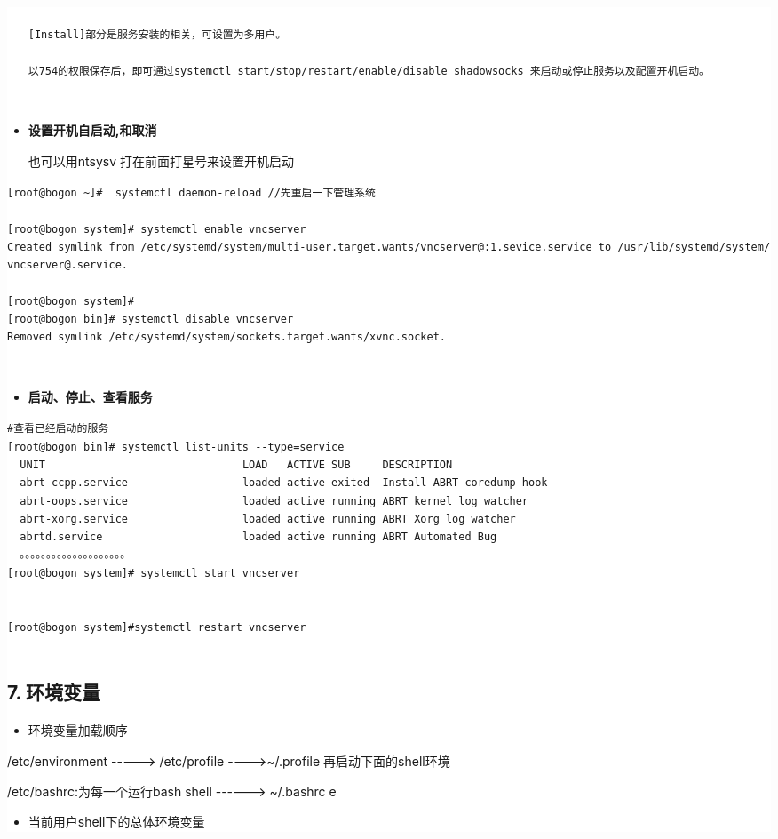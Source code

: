   ```
  
  　　[Install]部分是服务安装的相关，可设置为多用户。
  
  　　以754的权限保存后，即可通过systemctl start/stop/restart/enable/disable shadowsocks 来启动或停止服务以及配置开机启动。
  ```

  ​

  + **设置开机自启动,和取消**

    也可以用ntsysv 打在前面打星号来设置开机启动

  ```shell
  [root@bogon ~]#  systemctl daemon-reload //先重启一下管理系统
  
  [root@bogon system]# systemctl enable vncserver
  Created symlink from /etc/systemd/system/multi-user.target.wants/vncserver@:1.sevice.service to /usr/lib/systemd/system/vncserver@.service.
  
  [root@bogon system]# 
  [root@bogon bin]# systemctl disable vncserver
  Removed symlink /etc/systemd/system/sockets.target.wants/xvnc.socket.
  ```

  ​

  + **启动、停止、查看服务**

  ```shell
  #查看已经启动的服务
  [root@bogon bin]# systemctl list-units --type=service
    UNIT                               LOAD   ACTIVE SUB     DESCRIPTION
    abrt-ccpp.service                  loaded active exited  Install ABRT coredump hook
    abrt-oops.service                  loaded active running ABRT kernel log watcher
    abrt-xorg.service                  loaded active running ABRT Xorg log watcher
    abrtd.service                      loaded active running ABRT Automated Bug 
    。。。。。。。。。。。。。。。。。。。。
  [root@bogon system]# systemctl start vncserver
  
   
  [root@bogon system]#systemctl restart vncserver
    
  ```




## 7. 环境变量

+ 环境变量加载顺序

/etc/environment -----> /etc/profile ---->~/.profile 再启动下面的shell环境

/etc/bashrc:为每一个运行bash shell ------> ~/.bashrc e

+ 当前用户shell下的总体环境变量
